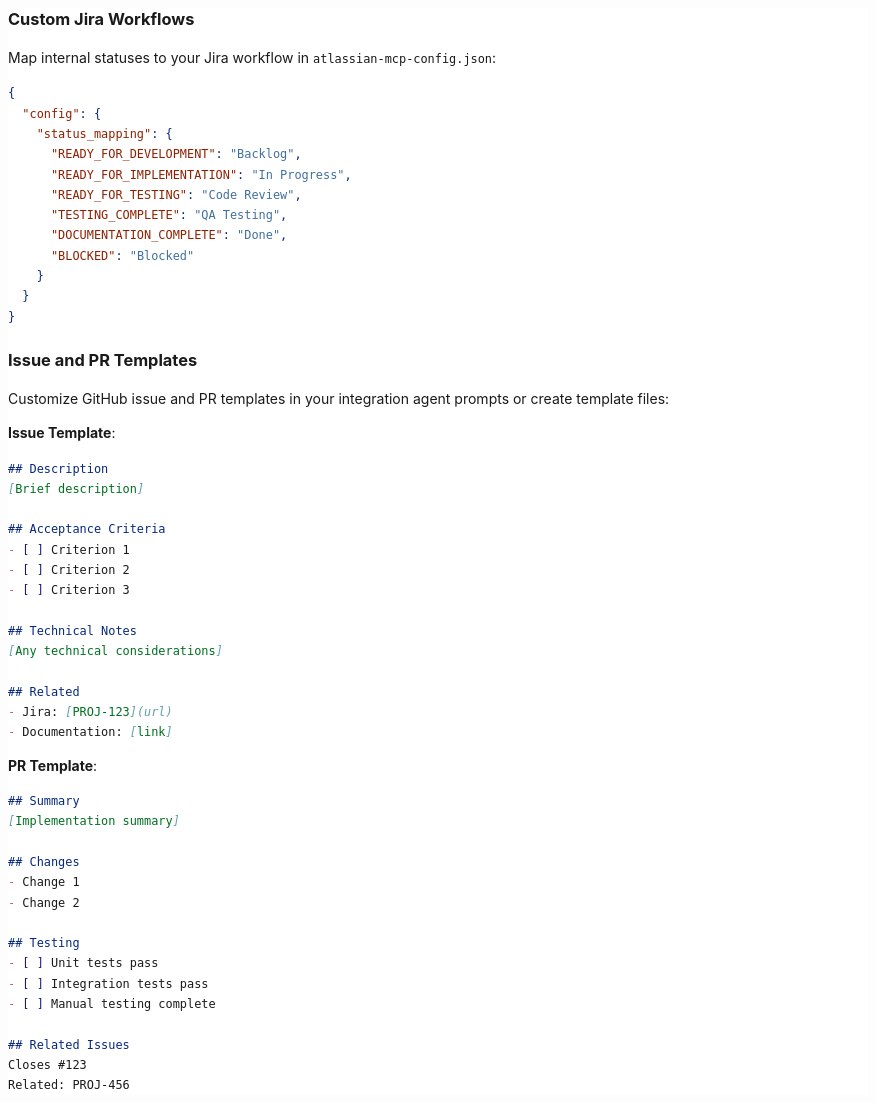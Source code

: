### Custom Jira Workflows

Map internal statuses to your Jira workflow in `atlassian-mcp-config.json`:

```json
{
  "config": {
    "status_mapping": {
      "READY_FOR_DEVELOPMENT": "Backlog",
      "READY_FOR_IMPLEMENTATION": "In Progress",
      "READY_FOR_TESTING": "Code Review",
      "TESTING_COMPLETE": "QA Testing",
      "DOCUMENTATION_COMPLETE": "Done",
      "BLOCKED": "Blocked"
    }
  }
}
```

### Issue and PR Templates

Customize GitHub issue and PR templates in your integration agent prompts or create template files:

**Issue Template**:
```markdown
## Description
[Brief description]

## Acceptance Criteria
- [ ] Criterion 1
- [ ] Criterion 2
- [ ] Criterion 3

## Technical Notes
[Any technical considerations]

## Related
- Jira: [PROJ-123](url)
- Documentation: [link]
```

**PR Template**:
```markdown
## Summary
[Implementation summary]

## Changes
- Change 1
- Change 2

## Testing
- [ ] Unit tests pass
- [ ] Integration tests pass
- [ ] Manual testing complete

## Related Issues
Closes #123
Related: PROJ-456
```
